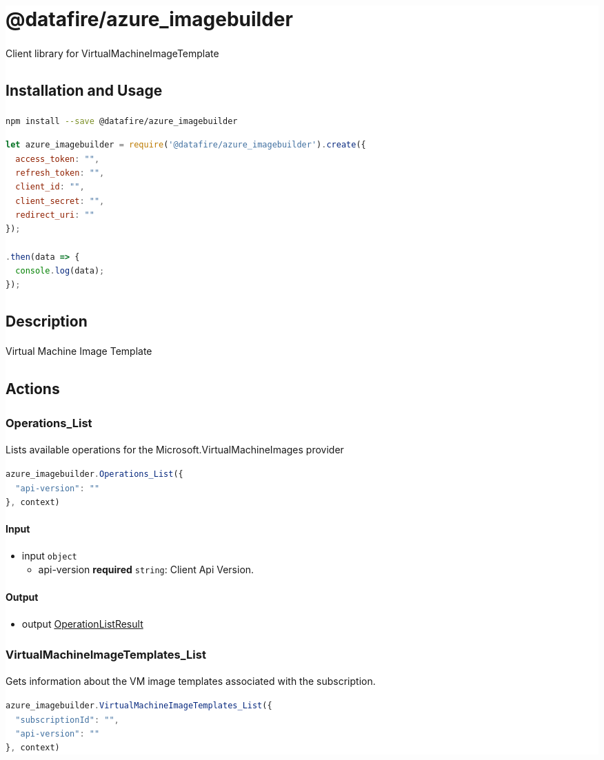 # @datafire/azure_imagebuilder

Client library for VirtualMachineImageTemplate

## Installation and Usage
```bash
npm install --save @datafire/azure_imagebuilder
```
```js
let azure_imagebuilder = require('@datafire/azure_imagebuilder').create({
  access_token: "",
  refresh_token: "",
  client_id: "",
  client_secret: "",
  redirect_uri: ""
});

.then(data => {
  console.log(data);
});
```

## Description

Virtual Machine Image Template

## Actions

### Operations_List
Lists available operations for the Microsoft.VirtualMachineImages provider


```js
azure_imagebuilder.Operations_List({
  "api-version": ""
}, context)
```

#### Input
* input `object`
  * api-version **required** `string`: Client Api Version.

#### Output
* output [OperationListResult](#operationlistresult)

### VirtualMachineImageTemplates_List
Gets information about the VM image templates associated with the subscription.


```js
azure_imagebuilder.VirtualMachineImageTemplates_List({
  "subscriptionId": "",
  "api-version": ""
}, context)
```
